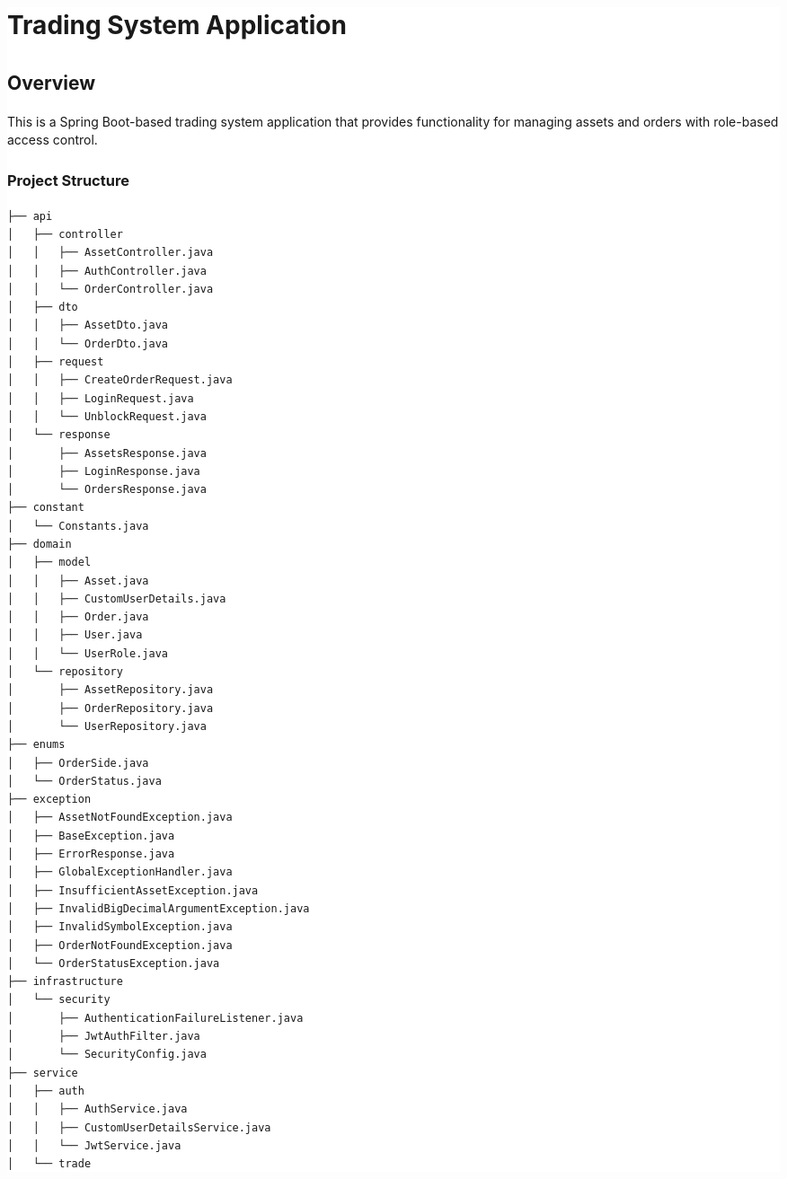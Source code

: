 # Trading System Application

## Overview
This is a Spring Boot-based trading system application that provides functionality for managing assets and orders with role-based access control.

### Project Structure
```
├── api
│   ├── controller
│   │   ├── AssetController.java
│   │   ├── AuthController.java
│   │   └── OrderController.java
│   ├── dto
│   │   ├── AssetDto.java
│   │   └── OrderDto.java
│   ├── request
│   │   ├── CreateOrderRequest.java
│   │   ├── LoginRequest.java
│   │   └── UnblockRequest.java
│   └── response
│       ├── AssetsResponse.java
│       ├── LoginResponse.java
│       └── OrdersResponse.java
├── constant
│   └── Constants.java
├── domain
│   ├── model
│   │   ├── Asset.java
│   │   ├── CustomUserDetails.java
│   │   ├── Order.java
│   │   ├── User.java
│   │   └── UserRole.java
│   └── repository
│       ├── AssetRepository.java
│       ├── OrderRepository.java
│       └── UserRepository.java
├── enums
│   ├── OrderSide.java
│   └── OrderStatus.java
├── exception
│   ├── AssetNotFoundException.java
│   ├── BaseException.java
│   ├── ErrorResponse.java
│   ├── GlobalExceptionHandler.java
│   ├── InsufficientAssetException.java
│   ├── InvalidBigDecimalArgumentException.java
│   ├── InvalidSymbolException.java
│   ├── OrderNotFoundException.java
│   └── OrderStatusException.java
├── infrastructure
│   └── security
│       ├── AuthenticationFailureListener.java
│       ├── JwtAuthFilter.java
│       └── SecurityConfig.java
├── service
│   ├── auth
│   │   ├── AuthService.java
│   │   ├── CustomUserDetailsService.java
│   │   └── JwtService.java
│   └── trade
```